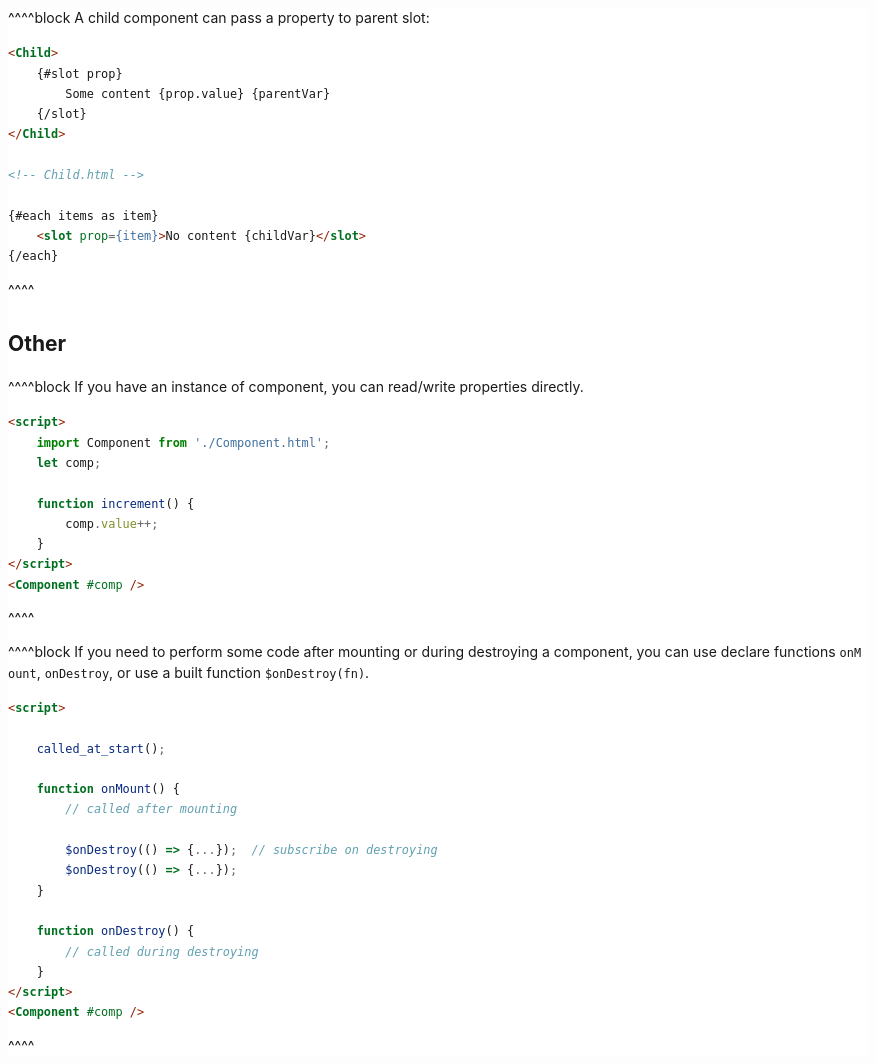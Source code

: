 ^^^^block
A child component can pass a property to parent slot:

```html
<Child>
    {#slot prop}
        Some content {prop.value} {parentVar}
    {/slot}
</Child>

<!-- Child.html -->

{#each items as item}
    <slot prop={item}>No content {childVar}</slot>
{/each}
```
^^^^


## Other

^^^^block
If you have an instance of component, you can read/write properties directly.

```html
<script>
    import Component from './Component.html';
    let comp;

    function increment() {
        comp.value++;
    }
</script>
<Component #comp />
```
^^^^


^^^^block
If you need to perform some code after mounting or during destroying a component, you can use declare functions `onMount`, `onDestroy`, or use a built function `$onDestroy(fn)`.

```html
<script>

    called_at_start();

    function onMount() {
        // called after mounting

        $onDestroy(() => {...});  // subscribe on destroying
        $onDestroy(() => {...});
    }

    function onDestroy() {
        // called during destroying
    }
</script>
<Component #comp />
```
^^^^

